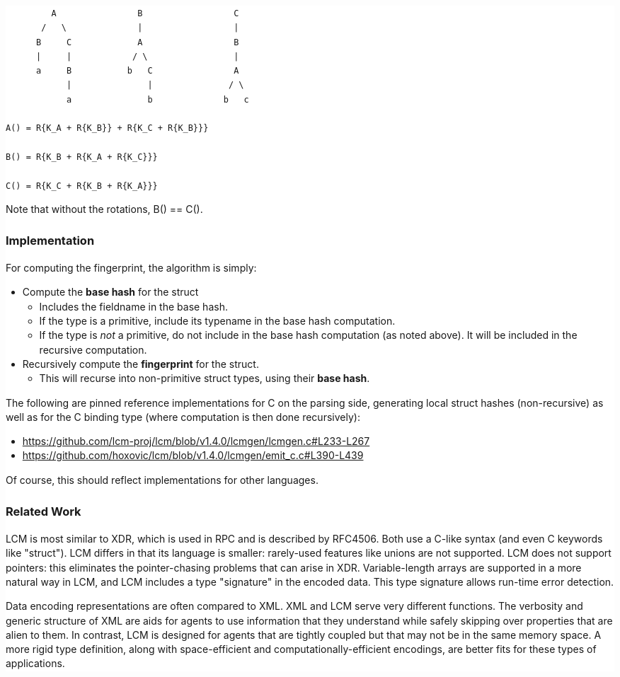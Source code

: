 
``` 
         A                B                  C
       /   \              |                  |
      B     C             A                  B
      |     |            / \                 |
      a     B           b   C                A
            |               |               / \
            a               b              b   c

A() = R{K_A + R{K_B}} + R{K_C + R{K_B}}}

B() = R{K_B + R{K_A + R{K_C}}}

C() = R{K_C + R{K_B + R{K_A}}}
``` 

Note that without the rotations, B() == C().

### Implementation

For computing the fingerprint, the algorithm is simply:

* Compute the **base hash** for the struct
  * Includes the fieldname in the base hash.
  * If the type is a primitive, include its typename in the base hash
  computation.
  * If the type is *not* a primitive, do not include in the base hash
  computation (as noted above). It will be included in the recursive
  computation.
* Recursively compute the **fingerprint** for the struct.
  * This will recurse into non-primitive struct types, using their
  **base hash**.

The following are pinned reference implementations for C on the parsing side, generating local struct hashes (non-recursive) as well as for the C binding
type (where computation is then done recursively):

* <https://github.com/lcm-proj/lcm/blob/v1.4.0/lcmgen/lcmgen.c#L233-L267>
* <https://github.com/hoxovic/lcm/blob/v1.4.0/lcmgen/emit_c.c#L390-L439>

Of course, this should reflect implementations for other languages.

### Related Work

LCM is most similar to XDR, which is used in RPC and is described by RFC4506.
Both use a C-like syntax (and even C keywords like "struct"). LCM differs in
that its language is smaller: rarely-used features like unions are not
supported. LCM does not support pointers: this eliminates the pointer-chasing
problems that can arise in XDR. Variable-length arrays are supported in a more
natural way in LCM, and LCM includes a type "signature" in the encoded data.
This type signature allows run-time error detection.

Data encoding representations are often compared to XML.
XML and LCM serve very different functions. The verbosity and generic structure
of XML are aids for agents to use information that they understand while safely
skipping over properties that are alien to them. In contrast, LCM is designed
for agents that are tightly coupled but that may not be in the same memory
space. A more rigid type definition, along with space-efficient and
computationally-efficient encodings, are better fits for these types of
applications.
